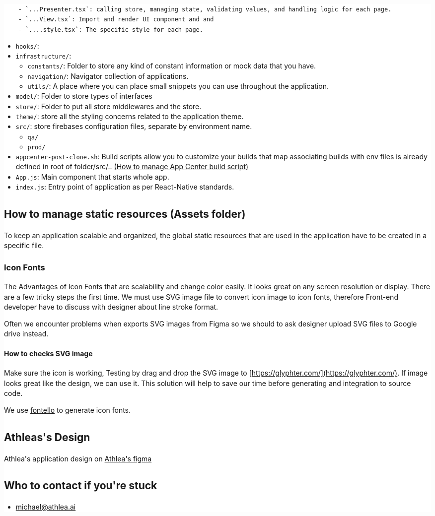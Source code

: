         - `...Presenter.tsx`: calling store, managing state, validating values, and handling logic for each page.
        - `...View.tsx`: Import and render UI component and and 
        - `....style.tsx`: The specific style for each page.
  - `hooks/`:
  - `infrastructure/`:
    - `constants/`: Folder to store any kind of constant information or mock data that you have.
    - `navigation/`: Navigator collection of applications.
    - `utils/`: A place where you can place small snippets you can use throughout the application.
  - `model/`: Folder to store types of interfaces
  - `store/`: Folder to put all store middlewares and the store.
  - `theme/`: store all the styling concerns related to the application theme.
- `src/`: store firebases configuration files, separate by environment name.
    - `qa/`
    - `prod/`
- `appcenter-post-clone.sh`: Build scripts allow you to customize your builds that map associating builds with env files is already defined in root of folder/src/..  [(How to manage App Center build script)](https://learn.microsoft.com/en-us/appcenter/build/custom/scripts/)
- `App.js`: Main component that starts whole app.
- `index.js`: Entry point of application as per React-Native standards.

## How to manage static resources (Assets folder)

To keep an application scalable and organized, the global static resources that are used in the application have to be created in a specific file.


### Icon Fonts

The Advantages of Icon Fonts that are scalability and change color easily. It looks great on any screen resolution or display.
There are a few tricky steps the first time. We must use SVG image file to convert icon image to icon fonts, therefore Front-end developer have to discuss with designer about line stroke format.

Often we encounter problems when exports SVG images from Figma so we should to ask designer upload SVG files to Google drive instead.

#### How to checks SVG image

Make sure the icon is working, Testing by drag and drop the SVG image to [https://glyphter.com/](https://glyphter.com/).
If image looks great like the design, we can use it. This solution will help to save our time before generating and integration to source code.

We use [fontello](https://fontello.com/) to generate icon fonts.

## Athleas's Design
Athlea's application design on [Athlea's figma](https://www.figma.com/file/51mc5qSqbyY1w9wrPq9c2R/Muoverti-Companion-App?node-id=0%3A1)


## Who to contact if you're stuck
- michael@athlea.ai
